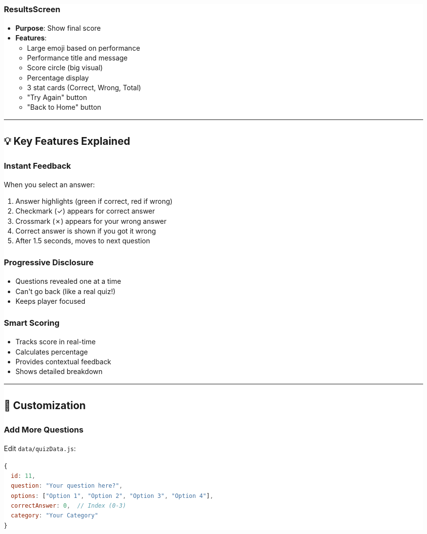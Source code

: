 ### ResultsScreen
- **Purpose**: Show final score
- **Features**:
  - Large emoji based on performance
  - Performance title and message
  - Score circle (big visual)
  - Percentage display
  - 3 stat cards (Correct, Wrong, Total)
  - "Try Again" button
  - "Back to Home" button

---

## 💡 Key Features Explained

### Instant Feedback
When you select an answer:
1. Answer highlights (green if correct, red if wrong)
2. Checkmark (✓) appears for correct answer
3. Crossmark (✗) appears for your wrong answer
4. Correct answer is shown if you got it wrong
5. After 1.5 seconds, moves to next question

### Progressive Disclosure
- Questions revealed one at a time
- Can't go back (like a real quiz!)
- Keeps player focused

### Smart Scoring
- Tracks score in real-time
- Calculates percentage
- Provides contextual feedback
- Shows detailed breakdown

---

## 🔧 Customization

### Add More Questions
Edit `data/quizData.js`:
```javascript
{
  id: 11,
  question: "Your question here?",
  options: ["Option 1", "Option 2", "Option 3", "Option 4"],
  correctAnswer: 0,  // Index (0-3)
  category: "Your Category"
}
```
